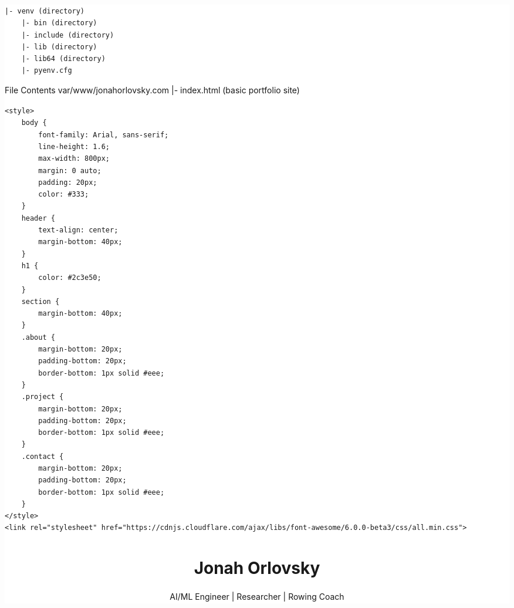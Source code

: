     |- venv (directory)
        |- bin (directory)
        |- include (directory)
        |- lib (directory)
        |- lib64 (directory)
        |- pyenv.cfg


File Contents
var/www/jonahorlovsky.com
    |- index.html (basic portfolio site)
<!DOCTYPE html>
<html lang="en">
<head>
	<meta charset="UTF-8">
	<meta name="viewport" content="width=device-width, initial-scale=1.0">
	<title>Jonah Orlovsky - Portfolio</title>

	<style>
		body {
			font-family: Arial, sans-serif;
			line-height: 1.6;
			max-width: 800px;
			margin: 0 auto;
			padding: 20px;
			color: #333;
		}
		header {
			text-align: center;
			margin-bottom: 40px;
		}
		h1 {
			color: #2c3e50;
		}
		section {
			margin-bottom: 40px;
		}
		.about {
			margin-bottom: 20px;
			padding-bottom: 20px;
			border-bottom: 1px solid #eee;
		}
		.project {
			margin-bottom: 20px;
			padding-bottom: 20px;
			border-bottom: 1px solid #eee;
		}
		.contact {
			margin-bottom: 20px;
			padding-bottom: 20px;
			border-bottom: 1px solid #eee;
		}
	</style>
	<link rel="stylesheet" href="https://cdnjs.cloudflare.com/ajax/libs/font-awesome/6.0.0-beta3/css/all.min.css">
</head>
<body>
	<header>
		<h1>Jonah Orlovsky</h1>
		<p>AI/ML Engineer | Researcher | Rowing Coach</p>